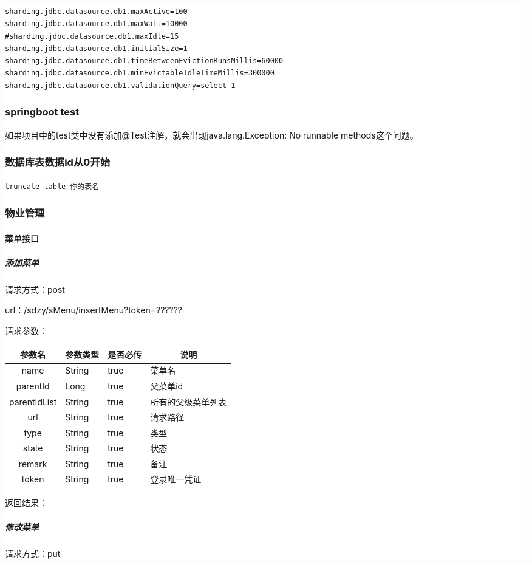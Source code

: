 ```xml
sharding.jdbc.datasource.db1.maxActive=100
sharding.jdbc.datasource.db1.maxWait=10000
#sharding.jdbc.datasource.db1.maxIdle=15
sharding.jdbc.datasource.db1.initialSize=1
sharding.jdbc.datasource.db1.timeBetweenEvictionRunsMillis=60000
sharding.jdbc.datasource.db1.minEvictableIdleTimeMillis=300000
sharding.jdbc.datasource.db1.validationQuery=select 1
```

### springboot test

如果项目中的test类中没有添加@Test注解，就会出现java.lang.Exception: No runnable methods这个问题。

### 数据库表数据id从0开始

```
truncate table 你的表名 
```

### 物业管理

#### 菜单接口

##### 添加菜单

请求方式：post

url：/sdzy/sMenu/insertMenu?token=??????

请求参数：

|    参数名    | 参数类型 | 是否必传 | 说明               |
| :----------: | -------- | -------- | ------------------ |
|     name     | String   | true     | 菜单名             |
|   parentId   | Long     | true     | 父菜单id           |
| parentIdList | String   | true     | 所有的父级菜单列表 |
|     url      | String   | true     | 请求路径           |
|     type     | String   | true     | 类型               |
|    state     | String   | true     | 状态               |
|    remark    | String   | true     | 备注               |
|    token     | String   | true     | 登录唯一凭证       |

返回结果：



##### 修改菜单

请求方式：put
